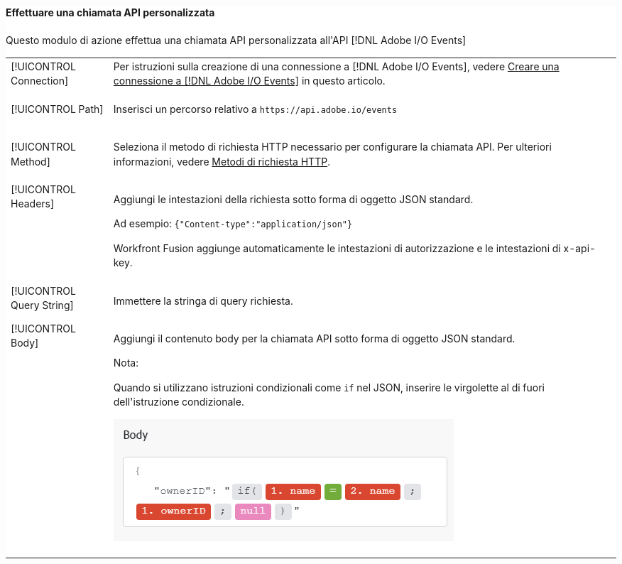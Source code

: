 #### Effettuare una chiamata API personalizzata

Questo modulo di azione effettua una chiamata API personalizzata all&#39;API [!DNL Adobe I/O Events]

<table>
  <col/>
  <col/>
  <tbody>
    <tr>
     <td role="rowheader">[!UICONTROL Connection]</td>
        <td>Per istruzioni sulla creazione di una connessione a [!DNL Adobe I/O Events], vedere <a href="#create-a-connection-to-adobe-io-events" class="MCXref xref" >Creare una connessione a [!DNL Adobe I/O Events]</a> in questo articolo.</td>
    </tr>
    <tr>
      <td role="rowheader">
        <p>[!UICONTROL Path]</p>
      </td>
      <td>
        <p>Inserisci un percorso relativo a <code>https://api.adobe.io/events</code></p>
      </td>
    </tr>
    <tr>
      <td role="rowheader">
        <p>[!UICONTROL Method]</p>
      </td>
      <td>
  <p>Seleziona il metodo di richiesta HTTP necessario per configurare la chiamata API. Per ulteriori informazioni, vedere <a href="/help/workfront-fusion/references/modules/http-request-methods.md" class="MCXref xref" data-mc-variable-override="">Metodi di richiesta HTTP</a>.</p>  
      </td>
    </tr>
    <tr>
      <td role="rowheader">[!UICONTROL Headers]</td>
      <td>
        <p>Aggiungi le intestazioni della richiesta sotto forma di oggetto JSON standard.</p>
        <p>Ad esempio: <code>{"Content-type":"application/json"}</code></p>
        <p>Workfront Fusion aggiunge automaticamente le intestazioni di autorizzazione e le intestazioni di x-api-key.</p>
      </td>
    </tr>
    <tr>
      <td role="rowheader">[!UICONTROL Query String]  </td>
      <td>
        <p>Immettere la stringa di query richiesta.</p>
      </td>
    </tr>
    <tr>
      <td role="rowheader">[!UICONTROL Body]</td>
   <td> <p>Aggiungi il contenuto body per la chiamata API sotto forma di oggetto JSON standard.</p> <p>Nota:  <p>Quando si utilizzano istruzioni condizionali come <code>if</code> nel JSON, inserire le virgolette al di fuori dell'istruzione condizionale.</p> 
     <div class="example" data-mc-autonum="<b>Example: </b>"> 
      <p> <img src="/help/workfront-fusion/references/apps-and-modules/assets/quotes-in-json-350x120.png" style="width: 350;height: 120;"> </p> 